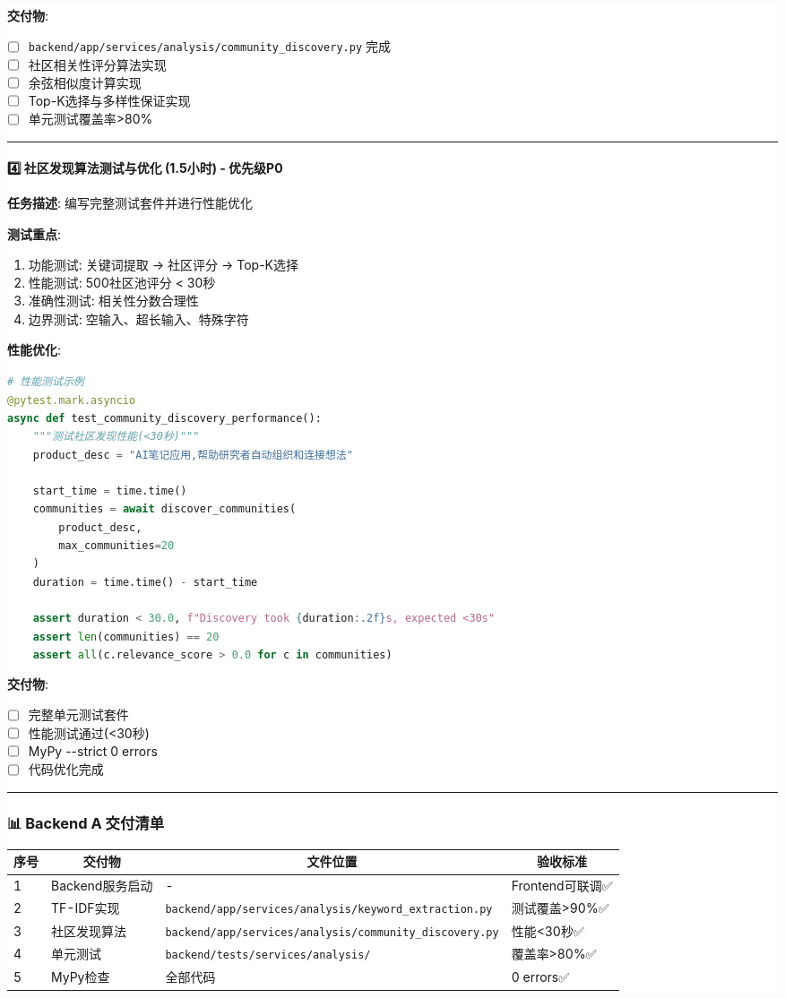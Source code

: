 **交付物**:
- [ ] `backend/app/services/analysis/community_discovery.py` 完成
- [ ] 社区相关性评分算法实现
- [ ] 余弦相似度计算实现
- [ ] Top-K选择与多样性保证实现
- [ ] 单元测试覆盖率>80%

---

#### 4️⃣ 社区发现算法测试与优化 (1.5小时) - 优先级P0

**任务描述**:
编写完整测试套件并进行性能优化

**测试重点**:
1. 功能测试: 关键词提取 → 社区评分 → Top-K选择
2. 性能测试: 500社区池评分 < 30秒
3. 准确性测试: 相关性分数合理性
4. 边界测试: 空输入、超长输入、特殊字符

**性能优化**:
```python
# 性能测试示例
@pytest.mark.asyncio
async def test_community_discovery_performance():
    """测试社区发现性能(<30秒)"""
    product_desc = "AI笔记应用,帮助研究者自动组织和连接想法"

    start_time = time.time()
    communities = await discover_communities(
        product_desc,
        max_communities=20
    )
    duration = time.time() - start_time

    assert duration < 30.0, f"Discovery took {duration:.2f}s, expected <30s"
    assert len(communities) == 20
    assert all(c.relevance_score > 0.0 for c in communities)
```

**交付物**:
- [ ] 完整单元测试套件
- [ ] 性能测试通过(<30秒)
- [ ] MyPy --strict 0 errors
- [ ] 代码优化完成

---

### 📊 Backend A 交付清单

| 序号 | 交付物 | 文件位置 | 验收标准 |
|------|-------|---------|---------|
| 1 | Backend服务启动 | - | Frontend可联调✅ |
| 2 | TF-IDF实现 | `backend/app/services/analysis/keyword_extraction.py` | 测试覆盖>90%✅ |
| 3 | 社区发现算法 | `backend/app/services/analysis/community_discovery.py` | 性能<30秒✅ |
| 4 | 单元测试 | `backend/tests/services/analysis/` | 覆盖率>80%✅ |
| 5 | MyPy检查 | 全部代码 | 0 errors✅ |
